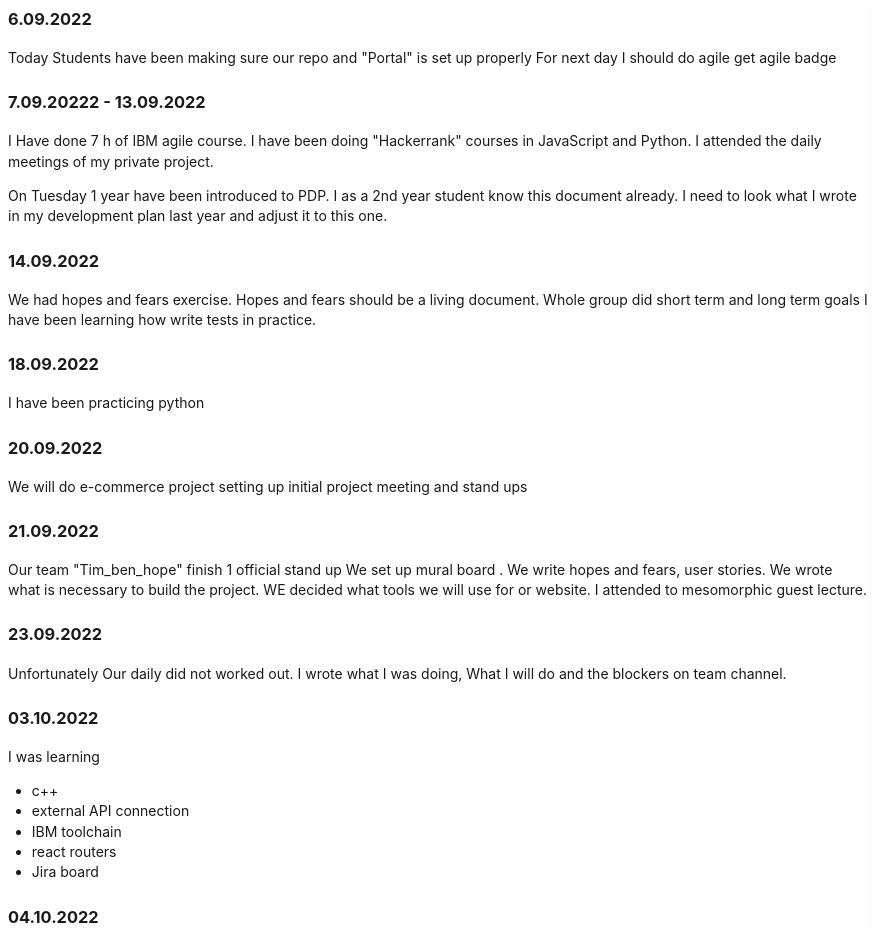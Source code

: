 ### 6.09.2022

Today Students have been making sure our repo and "Portal" is set up properly
For next day I should do agile get agile badge

### 7.09.20222 - 13.09.2022

I Have done 7 h of IBM agile course.
I have been doing "Hackerrank" courses in JavaScript and Python.
I attended the daily meetings of my private project.

On Tuesday 1 year have been introduced to PDP. I as a 2nd year student know this document
already. I need to look what I wrote in my development plan last year and adjust it to this one.

### 14.09.2022

We had hopes and fears exercise.
Hopes and fears should be a living document.
Whole group did short term and long term goals
I have been learning how write tests in practice.

### 18.09.2022

I have been practicing python

### 20.09.2022

We will do e-commerce project
setting up initial project meeting and stand ups

### 21.09.2022

Our team "Tim_ben_hope" finish 1 official stand up
We set up mural board . We write hopes and fears, user stories.
We wrote what is necessary to build the project.
WE decided what tools we will use for or website.
I attended to mesomorphic guest lecture.

### 23.09.2022

Unfortunately Our daily did not worked out. I wrote what I
was doing, What I will do and the blockers on team channel.

### 03.10.2022

I was learning

- c++
- external API connection
- IBM toolchain
- react routers
- Jira board

### 04.10.2022
